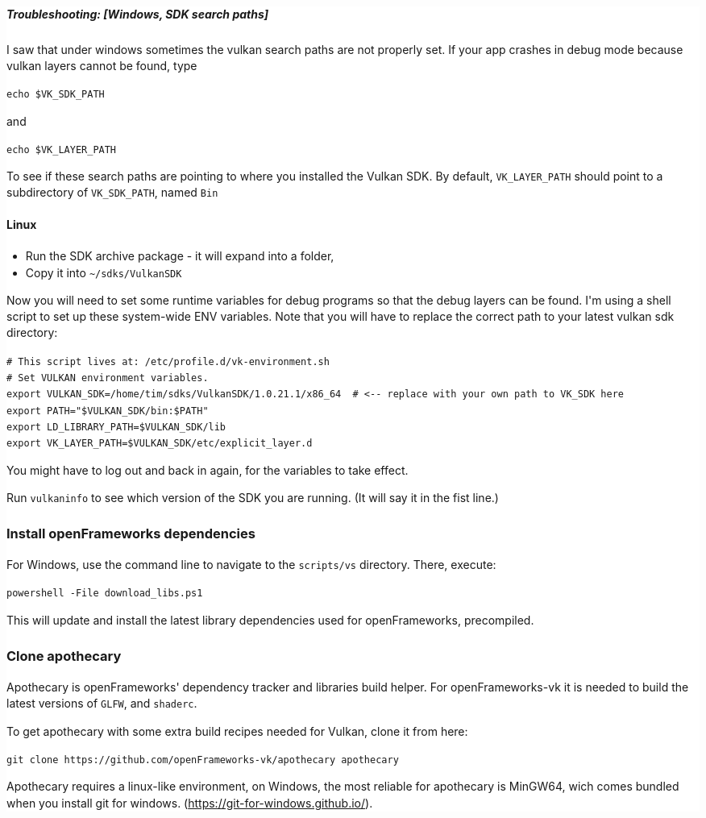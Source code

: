 ##### Troubleshooting: [Windows, SDK search paths] 

I saw that under windows sometimes the vulkan search paths are not properly set. If your app crashes in debug mode because vulkan layers cannot be found, type 

    echo $VK_SDK_PATH

and 

    echo $VK_LAYER_PATH

To see if these search paths are pointing to where you installed the Vulkan SDK. By default, `VK_LAYER_PATH` should point to a subdirectory of `VK_SDK_PATH`, named `Bin`

#### Linux 

* Run the SDK archive package - it will expand into a folder, 
* Copy it into `~/sdks/VulkanSDK`

Now you will need to set some runtime variables for debug programs so that the debug layers can be found. I'm using a shell script to set up these system-wide ENV variables. Note that you will have to replace the correct path to your latest vulkan sdk directory: 

    # This script lives at: /etc/profile.d/vk-environment.sh
    # Set VULKAN environment variables. 
    export VULKAN_SDK=/home/tim/sdks/VulkanSDK/1.0.21.1/x86_64  # <-- replace with your own path to VK_SDK here
    export PATH="$VULKAN_SDK/bin:$PATH"
    export LD_LIBRARY_PATH=$VULKAN_SDK/lib
    export VK_LAYER_PATH=$VULKAN_SDK/etc/explicit_layer.d

You might have to log out and back in again, for the variables to take effect. 

Run `vulkaninfo` to see which version of the SDK you are running. (It will say it in the fist line.) 

### Install openFrameworks dependencies

For Windows, use the command line to navigate to the `scripts/vs` directory. There, execute:

    powershell -File download_libs.ps1
    
This will update and install the latest library dependencies used for openFrameworks, precompiled.

### Clone apothecary

Apothecary is openFrameworks' dependency tracker and libraries build helper. For openFrameworks-vk it is needed to build the latest versions of `GLFW`, and `shaderc`.

To get apothecary with some extra build recipes needed for Vulkan, clone it from here:

    git clone https://github.com/openFrameworks-vk/apothecary apothecary

Apothecary requires a linux-like environment, on Windows, the most reliable for apothecary is MinGW64, wich comes bundled when you install git for windows. (https://git-for-windows.github.io/). 


[spec]: https://www.khronos.org/registry/vulkan/specs/1.0-extensions/html/vkspec.html
[awesome]: https://github.com/vinjn/awesome-vulkan
[regl]: http://regl.party/
[bgfx]: https://github.com/bkaradzic/bgfx